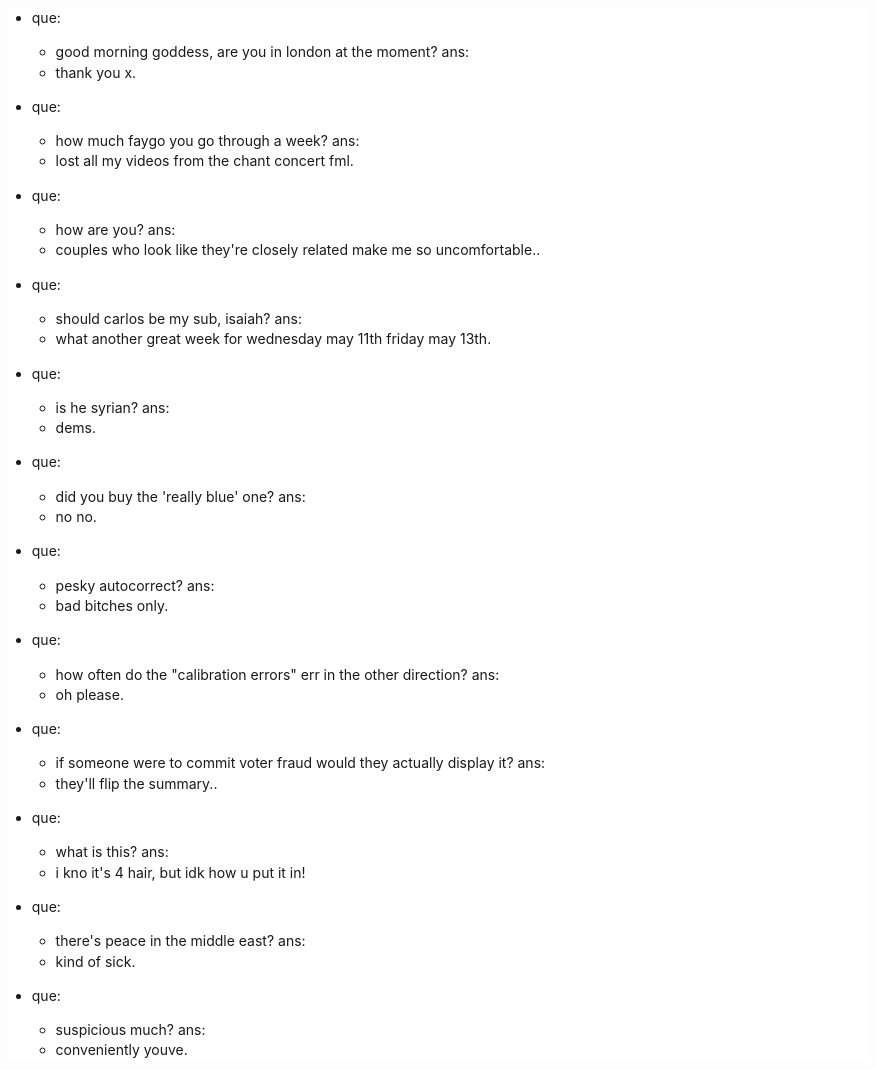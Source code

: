 - que:
  - good morning goddess, are you in london at the moment?
  ans:
  - thank you x.

- que:
  - how much faygo you go through a week?
  ans:
  - lost all my videos from the chant concert fml.

- que:
  - how are you?
  ans:
  - couples who look like they're closely related make me so uncomfortable..

- que:
  - should carlos be my sub, isaiah?
  ans:
  - what another great week for wednesday may 11th  friday may 13th.

- que:
  - is he syrian?
  ans:
  - dems.

- que:
  - did you buy the 'really blue' one?
  ans:
  - no no.

- que:
  - pesky autocorrect?
  ans:
  - bad bitches only.

- que:
  - how often do the "calibration errors" err in the other direction?
  ans:
  - oh please.

- que:
  - if someone were to commit voter fraud would they actually display it?
  ans:
  - they'll flip the summary..

- que:
  - what is this?
  ans:
  - i kno it's 4 hair, but idk how u put it in!

- que:
  - there's peace in the middle east?
  ans:
  - kind of sick.

- que:
  - suspicious much?
  ans:
  - conveniently youve.
